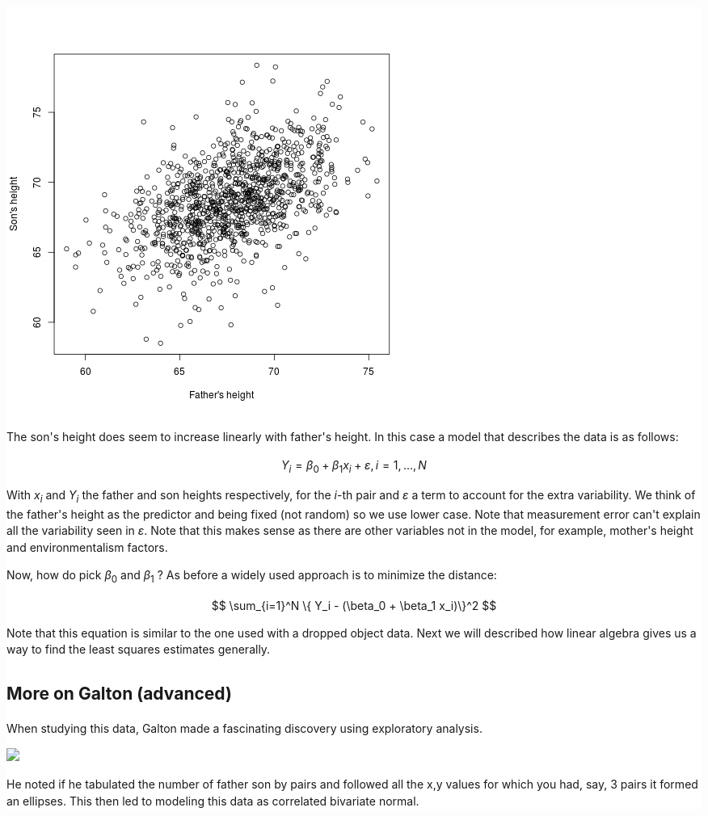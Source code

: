 ![plot of chunk unnamed-chunk-16](figure/matrix_algebra_in_practice-unnamed-chunk-16-1.png) 

The son's height does seem to increase linearly with father's height. In this case a model that describes the data is as follows:

$$ Y_i = \beta_0 + \beta_1 x_i + \varepsilon, i=1,\dots,N $$

With $x_i$ and $Y_i$ the father and son heights respectively, for the $i$-th pair and $\varepsilon$ a term to account for the extra variability. We think of the father's height as the predictor and being fixed (not random) so we use lower case.
Note that measurement error can't explain all the variability seen in $\varepsilon$. Note that this makes sense as there are other variables not in the model, for example, mother's height and environmentalism factors.

Now, how do pick $\beta_0$ and $\beta_1$ ? As before a widely used approach is to minimize the distance:

$$ \sum_{i=1}^N \{  Y_i - (\beta_0 + \beta_1 x_i)\}^2 $$

Note that this equation is similar to the one used with a dropped object data. Next we will described how linear algebra gives us a way to find the least squares estimates generally. 

## More on Galton (advanced)
When studying this data, Galton made a fascinating discovery using exploratory analysis.

<img src="http://upload.wikimedia.org/wikipedia/commons/b/b2/Galton's_correlation_diagram_1875.jpg" width=400>

He noted if he tabulated the number of father son by pairs and followed all the x,y values for which you had, say, 3 pairs it formed an ellipses. This then led to modeling this data as correlated bivariate normal. 
